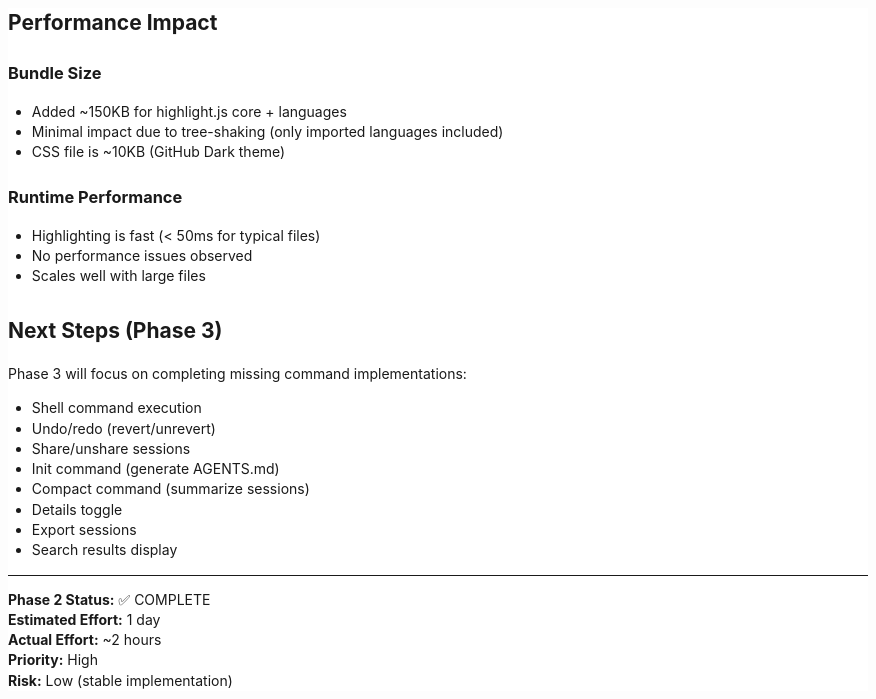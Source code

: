 ## Performance Impact

### Bundle Size
- Added ~150KB for highlight.js core + languages
- Minimal impact due to tree-shaking (only imported languages included)
- CSS file is ~10KB (GitHub Dark theme)

### Runtime Performance
- Highlighting is fast (< 50ms for typical files)
- No performance issues observed
- Scales well with large files

## Next Steps (Phase 3)

Phase 3 will focus on completing missing command implementations:
- Shell command execution
- Undo/redo (revert/unrevert)
- Share/unshare sessions
- Init command (generate AGENTS.md)
- Compact command (summarize sessions)
- Details toggle
- Export sessions
- Search results display

---

**Phase 2 Status:** ✅ COMPLETE  
**Estimated Effort:** 1 day  
**Actual Effort:** ~2 hours  
**Priority:** High  
**Risk:** Low (stable implementation)
